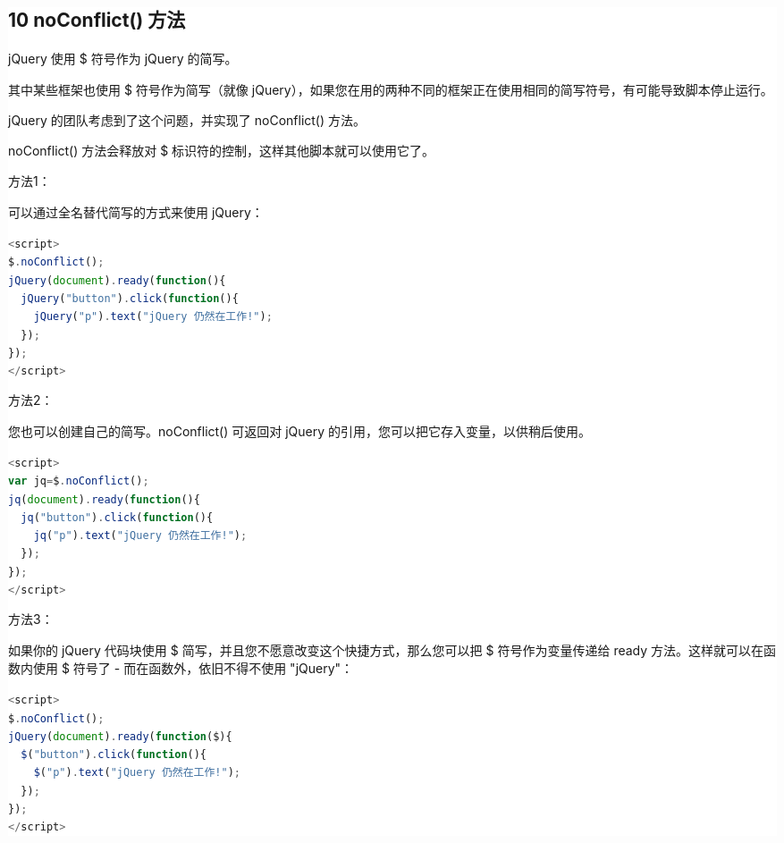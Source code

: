 ## 10 noConflict() 方法

jQuery 使用 $ 符号作为 jQuery 的简写。

其中某些框架也使用 $ 符号作为简写（就像 jQuery），如果您在用的两种不同的框架正在使用相同的简写符号，有可能导致脚本停止运行。

jQuery 的团队考虑到了这个问题，并实现了 noConflict() 方法。

noConflict() 方法会释放对 $ 标识符的控制，这样其他脚本就可以使用它了。

方法1：

可以通过全名替代简写的方式来使用 jQuery：

```js
<script>
$.noConflict();
jQuery(document).ready(function(){
  jQuery("button").click(function(){
    jQuery("p").text("jQuery 仍然在工作!");
  });
});
</script>
```

方法2：

您也可以创建自己的简写。noConflict() 可返回对 jQuery 的引用，您可以把它存入变量，以供稍后使用。

```js
<script>
var jq=$.noConflict();
jq(document).ready(function(){
  jq("button").click(function(){
    jq("p").text("jQuery 仍然在工作!");
  });
});
</script>
```

方法3：

如果你的 jQuery 代码块使用 $ 简写，并且您不愿意改变这个快捷方式，那么您可以把 $ 符号作为变量传递给 ready 方法。这样就可以在函数内使用 $ 符号了 - 而在函数外，依旧不得不使用 "jQuery"：

```js
<script>
$.noConflict();
jQuery(document).ready(function($){
  $("button").click(function(){
    $("p").text("jQuery 仍然在工作!");
  });
});
</script>
```

